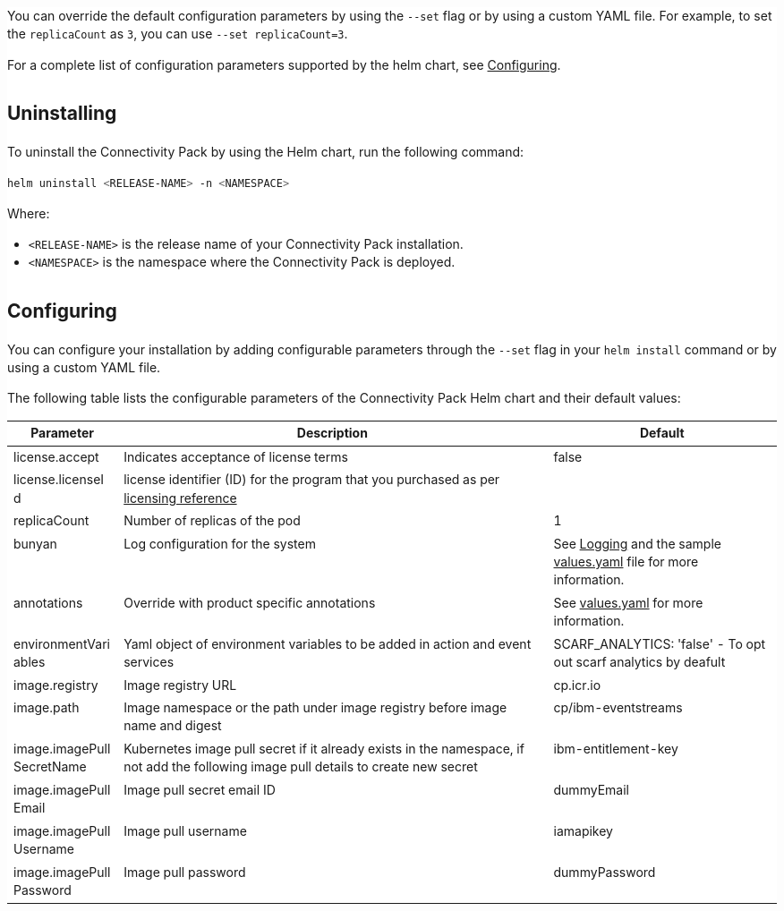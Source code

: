 You can override the default configuration parameters by using the `--set` flag or by using a custom YAML file. For example, to set the `replicaCount` as `3`, you can use `--set replicaCount=3`.

For a complete list of configuration parameters supported by the helm chart, see [Configuring](#configuring).

## Uninstalling

To uninstall the Connectivity Pack by using the Helm chart, run the following command:

```bash
helm uninstall <RELEASE-NAME> -n <NAMESPACE>
```

Where:

- `<RELEASE-NAME>` is the release name of your Connectivity Pack installation.
- `<NAMESPACE>` is the namespace where the Connectivity Pack is deployed.

## Configuring

You can configure your installation by adding configurable parameters through the `--set` flag in your `helm install` command or by using a custom YAML file.

The following table lists the configurable parameters of the Connectivity Pack Helm chart and their default values:

| Parameter                              | Description                                                                                                                                                                                                             | Default                                                                                      |
| -------------------------------------- | ----------------------------------------------------------------------------------------------------------------------------------------------------------------------------------------------------------------------- | -------------------------------------------------------------------------------------------- |
| license.accept                         | Indicates acceptance of license terms                                                                                                                                                                                   | false                                                                                        |
| license.licenseId                      | license identifier (ID) for the program that you purchased as per [licensing reference](https://ibm.github.io/event-automation/support/licensing/)                                                                      |
| replicaCount                           | Number of replicas of the pod                                                                                                                                                                                           | 1                                                                                            |
| bunyan                                 | Log configuration for the system                                                                                                                                                                                   | See [Logging](#logging) and the sample [values.yaml](values.yaml) file for more information. |
| annotations                            | Override with product specific annotations                                                                                                                                                                              | See [values.yaml](values.yaml) for more information.                                         |
| environmentVariables                   | Yaml object of environment variables to be added in action and event services                                                                                                                                           | SCARF_ANALYTICS: 'false' - To opt out scarf analytics by deafult
| image.registry                         | Image registry URL                                                                                                                                                                                                      | cp.icr.io                                                                                    |
| image.path                             | Image namespace or the path under image registry before image name and digest                                                                                                                                           | cp/ibm-eventstreams                                                                          |
| image.imagePullSecretName              | Kubernetes image pull secret if it already exists in the namespace, if not add the following image pull details to create new secret                                                                                    | ibm-entitlement-key                                                                          |
| image.imagePullEmail                   | Image pull secret email ID                                                                                                                                                                                              | dummyEmail                                                                                   |
| image.imagePullUsername                | Image pull username                                                                                                                                                                                                     | iamapikey                                                                                    |
| image.imagePullPassword                | Image pull password                                                                                                                                                                                                     | dummyPassword                                                                                |
